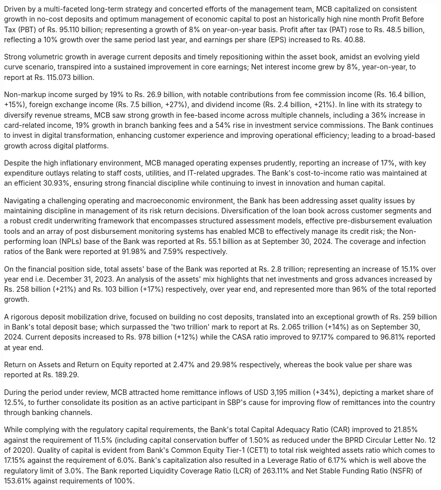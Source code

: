 Driven by a multi-faceted long-term strategy and concerted efforts of the management team, MCB capitalized on consistent growth in no-cost deposits and optimum management of economic capital to post an historically high nine month Profit Before Tax (PBT) of Rs. 95.110 billion; representing a growth of 8% on year-on-year basis. Profit after tax (PAT) rose to Rs. 48.5 billion, reflecting a 10% growth over the same period last year, and earnings per share (EPS) increased to Rs. 40.88.

Strong volumetric growth in average current deposits and timely repositioning within the asset book, amidst an evolving yield curve scenario, transpired into a sustained improvement in core earnings; Net interest income grew by 8%, year-on-year, to report at Rs. 115.073 billion.

Non-markup income surged by 19% to Rs. 26.9 billion, with notable contributions from fee commission income (Rs. 16.4 billion, +15%), foreign exchange income (Rs. 7.5 billion, +27%), and dividend income (Rs. 2.4 billion, +21%). In line with its strategy to diversify revenue streams, MCB saw strong growth in fee-based income across multiple channels, including a 36% increase in card-related income, 19% growth in branch banking fees and a 54% rise in investment service commissions. The Bank continues to invest in digital transformation, enhancing customer experience and improving operational efficiency; leading to a broad-based growth across digital platforms.

Despite the high inflationary environment, MCB managed operating expenses prudently, reporting an increase of 17%, with key expenditure outlays relating to staff costs, utilities, and IT-related upgrades. The Bank's cost-to-income ratio was maintained at an efficient 30.93%, ensuring strong financial discipline while continuing to invest in innovation and human capital.

Navigating a challenging operating and macroeconomic environment, the Bank has been addressing asset quality issues by maintaining discipline in management of its risk return decisions. Diversification of the loan book across customer segments and a robust credit underwriting framework that encompasses structured assessment models, effective pre-disbursement evaluation tools and an array of post disbursement monitoring systems has enabled MCB to effectively manage its credit risk; the Non-performing loan (NPLs) base of the Bank was reported at Rs. 55.1 billion as at September 30, 2024. The coverage and infection ratios of the Bank were reported at 91.98% and 7.59% respectively.

On the financial position side, total assets' base of the Bank was reported at Rs. 2.8 trillion; representing an increase of 15.1% over year end i.e. December 31, 2023. An analysis of the assets' mix highlights that net investments and gross advances increased by Rs. 258 billion (+21%) and Rs. 103 billion (+17%) respectively, over year end, and represented more than 96% of the total reported growth.

A rigorous deposit mobilization drive, focused on building no cost deposits, translated into an exceptional growth of Rs. 259 billion in Bank's total deposit base; which surpassed the 'two trillion' mark to report at Rs. 2.065 trillion (+14%) as on September 30, 2024. Current deposits increased to Rs. 978 billion (+12%) while the CASA ratio improved to 97.17% compared to 96.81% reported at year end.

Return on Assets and Return on Equity reported at 2.47% and 29.98% respectively, whereas the book value per share was reported at Rs. 189.29.

During the period under review, MCB attracted home remittance inflows of USD 3,195 million (+34%), depicting a market share of 12.5%, to further consolidate its position as an active participant in SBP's cause for improving flow of remittances into the country through banking channels.

While complying with the regulatory capital requirements, the Bank's total Capital Adequacy Ratio (CAR) improved to 21.85% against the requirement of 11.5% (including capital conservation buffer of 1.50% as reduced under the BPRD Circular Letter No. 12 of 2020). Quality of capital is evident from Bank's Common Equity Tier-1 (CET1) to total risk weighted assets ratio which comes to 17.15% against the requirement of 6.0%. Bank's capitalization also resulted in a Leverage Ratio of 6.17% which is well above the regulatory limit of 3.0%. The Bank reported Liquidity Coverage Ratio (LCR) of 263.11% and Net Stable Funding Ratio (NSFR) of 153.61% against requirements of 100%.
